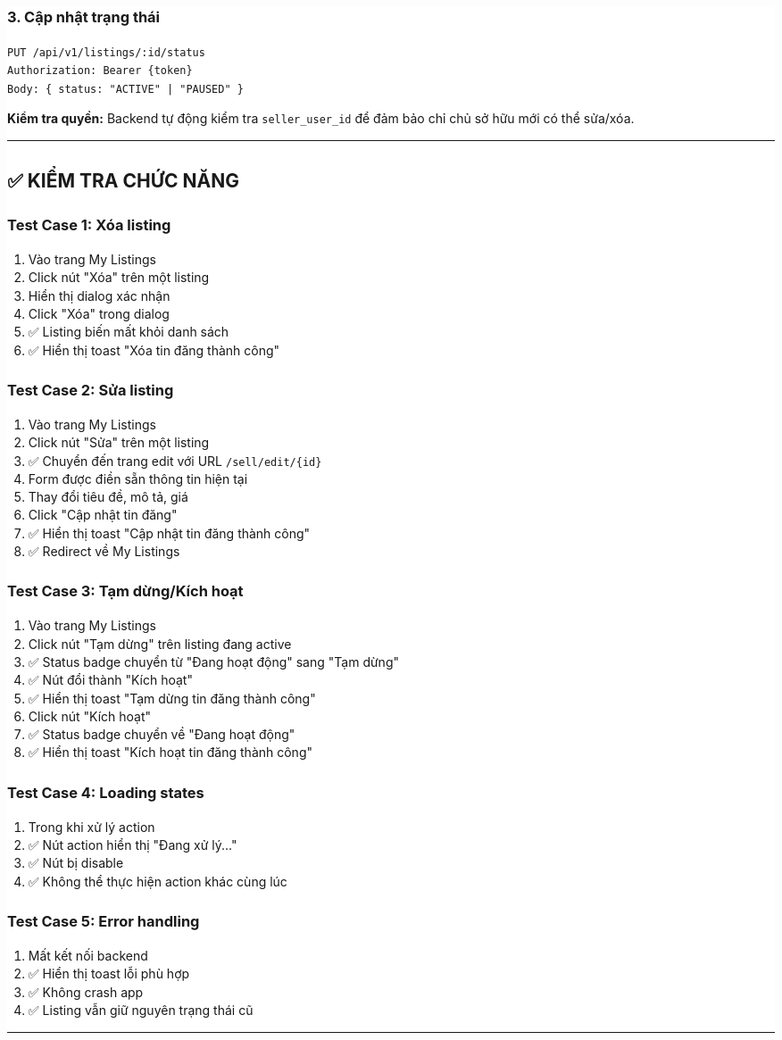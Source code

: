 ### 3. Cập nhật trạng thái
```
PUT /api/v1/listings/:id/status
Authorization: Bearer {token}
Body: { status: "ACTIVE" | "PAUSED" }
```

**Kiểm tra quyền:** Backend tự động kiểm tra `seller_user_id` để đảm bảo chỉ chủ sở hữu mới có thể sửa/xóa.

---

## ✅ KIỂM TRA CHỨC NĂNG

### Test Case 1: Xóa listing
1. Vào trang My Listings
2. Click nút "Xóa" trên một listing
3. Hiển thị dialog xác nhận
4. Click "Xóa" trong dialog
5. ✅ Listing biến mất khỏi danh sách
6. ✅ Hiển thị toast "Xóa tin đăng thành công"

### Test Case 2: Sửa listing
1. Vào trang My Listings
2. Click nút "Sửa" trên một listing
3. ✅ Chuyển đến trang edit với URL `/sell/edit/{id}`
4. Form được điền sẵn thông tin hiện tại
5. Thay đổi tiêu đề, mô tả, giá
6. Click "Cập nhật tin đăng"
7. ✅ Hiển thị toast "Cập nhật tin đăng thành công"
8. ✅ Redirect về My Listings

### Test Case 3: Tạm dừng/Kích hoạt
1. Vào trang My Listings
2. Click nút "Tạm dừng" trên listing đang active
3. ✅ Status badge chuyển từ "Đang hoạt động" sang "Tạm dừng"
4. ✅ Nút đổi thành "Kích hoạt"
5. ✅ Hiển thị toast "Tạm dừng tin đăng thành công"
6. Click nút "Kích hoạt"
7. ✅ Status badge chuyển về "Đang hoạt động"
8. ✅ Hiển thị toast "Kích hoạt tin đăng thành công"

### Test Case 4: Loading states
1. Trong khi xử lý action
2. ✅ Nút action hiển thị "Đang xử lý..."
3. ✅ Nút bị disable
4. ✅ Không thể thực hiện action khác cùng lúc

### Test Case 5: Error handling
1. Mất kết nối backend
2. ✅ Hiển thị toast lỗi phù hợp
3. ✅ Không crash app
4. ✅ Listing vẫn giữ nguyên trạng thái cũ

---